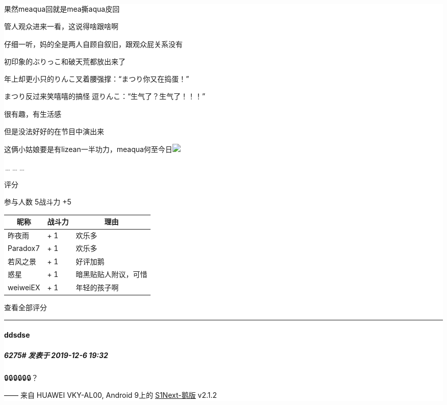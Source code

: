 果然meaqua回就是mea撕aqua皮回

管人观众进来一看，这说得啥跟啥啊

仔细一听，妈的全是两人自顾自叙旧，跟观众屁关系没有

初印象的ぶりっこ和破天荒都放出来了

年上却更小只的りんこ叉着腰强撑：“まつり你又在捣蛋！”

まつり反过来笑嘻嘻的搞怪 逗りんこ：“生气了？生气了！！！”

很有趣，有生活感

但是没法好好的在节目中演出来

这俩小姑娘要是有lizean一半功力，meaqua何至今日<img src="https://static.saraba1st.com/image/smiley/face2017/194.png" referrerpolicy="no-referrer">



﹍﹍﹍

评分





 参与人数 5战斗力 +5

|昵称|战斗力|理由|
|----|---|---|
| 昨夜雨| + 1|欢乐多|
| Paradox7| + 1|欢乐多|
| 若风之景| + 1|好评加鹅|
| 惑星| + 1|暗黑贴贴人附议，可惜|
| weiweiEX| + 1|年轻的孩子啊|



查看全部评分






-----

####  ddsdse  
##### 6275#       发表于 2019-12-6 19:32




🔒🔒🔒🔒🔒🔒？

—— 来自 HUAWEI VKY-AL00, Android 9上的 [S1Next-鹅版](https://github.com/ykrank/S1-Next/releases) v2.1.2




